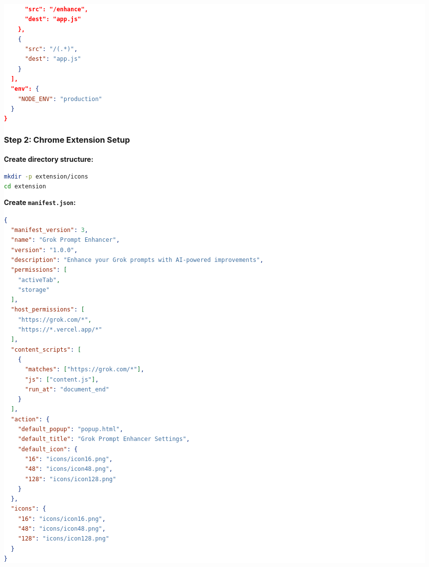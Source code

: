 ```json
      "src": "/enhance",
      "dest": "app.js"
    },
    {
      "src": "/(.*)",
      "dest": "app.js"
    }
  ],
  "env": {
    "NODE_ENV": "production"
  }
}
```

### Step 2: Chrome Extension Setup

**Create directory structure:**
```bash
mkdir -p extension/icons
cd extension
```

**Create `manifest.json`:**
```json
{
  "manifest_version": 3,
  "name": "Grok Prompt Enhancer",
  "version": "1.0.0",
  "description": "Enhance your Grok prompts with AI-powered improvements",
  "permissions": [
    "activeTab",
    "storage"
  ],
  "host_permissions": [
    "https://grok.com/*",
    "https://*.vercel.app/*"
  ],
  "content_scripts": [
    {
      "matches": ["https://grok.com/*"],
      "js": ["content.js"],
      "run_at": "document_end"
    }
  ],
  "action": {
    "default_popup": "popup.html",
    "default_title": "Grok Prompt Enhancer Settings",
    "default_icon": {
      "16": "icons/icon16.png",
      "48": "icons/icon48.png",
      "128": "icons/icon128.png"
    }
  },
  "icons": {
    "16": "icons/icon16.png",
    "48": "icons/icon48.png",
    "128": "icons/icon128.png"
  }
}
```
